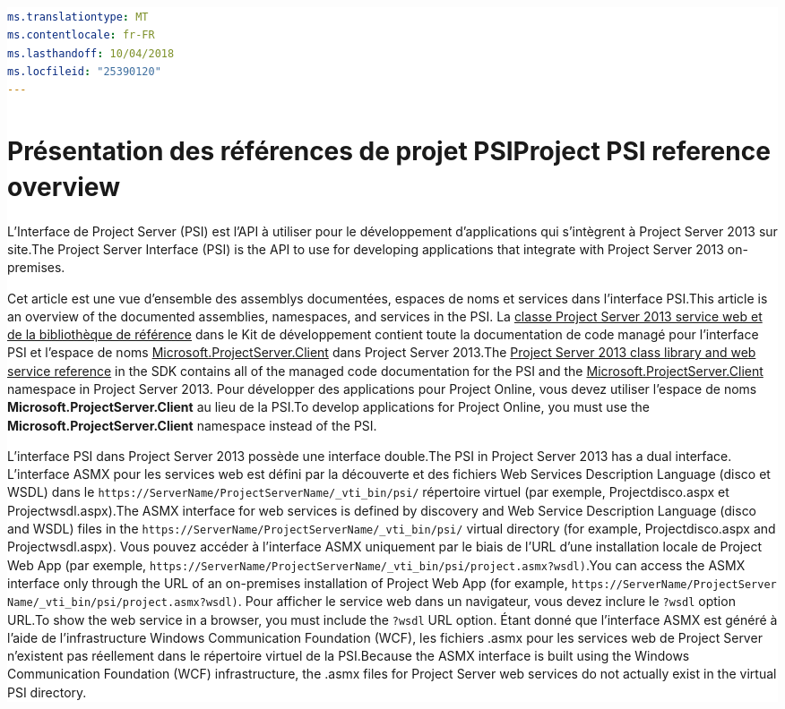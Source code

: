 ```yaml
ms.translationtype: MT
ms.contentlocale: fr-FR
ms.lasthandoff: 10/04/2018
ms.locfileid: "25390120"
---
```

# <a name="project-psi-reference-overview"></a><span data-ttu-id="91bf8-104">Présentation des références de projet PSI</span><span class="sxs-lookup"><span data-stu-id="91bf8-104">Project PSI reference overview</span></span>

<span data-ttu-id="91bf8-105">L’Interface de Project Server (PSI) est l’API à utiliser pour le développement d’applications qui s’intègrent à Project Server 2013 sur site.</span><span class="sxs-lookup"><span data-stu-id="91bf8-105">The Project Server Interface (PSI) is the API to use for developing applications that integrate with Project Server 2013 on-premises.</span></span>
  
<span data-ttu-id="91bf8-106">Cet article est une vue d’ensemble des assemblys documentées, espaces de noms et services dans l’interface PSI.</span><span class="sxs-lookup"><span data-stu-id="91bf8-106">This article is an overview of the documented assemblies, namespaces, and services in the PSI.</span></span> <span data-ttu-id="91bf8-107">La [classe Project Server 2013 service web et de la bibliothèque de référence](https://msdn.microsoft.com/library/ef1830e0-3c9a-4f98-aa0a-5556c298e7d1%28Office.15%29.aspx) dans le Kit de développement contient toute la documentation de code managé pour l’interface PSI et l’espace de noms [Microsoft.ProjectServer.Client](https://msdn.microsoft.com/library/Microsoft.ProjectServer.Client.aspx) dans Project Server 2013.</span><span class="sxs-lookup"><span data-stu-id="91bf8-107">The [Project Server 2013 class library and web service reference](https://msdn.microsoft.com/library/ef1830e0-3c9a-4f98-aa0a-5556c298e7d1%28Office.15%29.aspx) in the SDK contains all of the managed code documentation for the PSI and the [Microsoft.ProjectServer.Client](https://msdn.microsoft.com/library/Microsoft.ProjectServer.Client.aspx) namespace in Project Server 2013.</span></span> <span data-ttu-id="91bf8-108">Pour développer des applications pour Project Online, vous devez utiliser l’espace de noms **Microsoft.ProjectServer.Client** au lieu de la PSI.</span><span class="sxs-lookup"><span data-stu-id="91bf8-108">To develop applications for Project Online, you must use the **Microsoft.ProjectServer.Client** namespace instead of the PSI.</span></span> 

<span data-ttu-id="91bf8-109">L’interface PSI dans Project Server 2013 possède une interface double.</span><span class="sxs-lookup"><span data-stu-id="91bf8-109">The PSI in Project Server 2013 has a dual interface.</span></span> <span data-ttu-id="91bf8-110">L’interface ASMX pour les services web est défini par la découverte et des fichiers Web Services Description Language (disco et WSDL) dans le `https://ServerName/ProjectServerName/_vti_bin/psi/` répertoire virtuel (par exemple, Projectdisco.aspx et Projectwsdl.aspx).</span><span class="sxs-lookup"><span data-stu-id="91bf8-110">The ASMX interface for web services is defined by discovery and Web Service Description Language (disco and WSDL) files in the  `https://ServerName/ProjectServerName/_vti_bin/psi/` virtual directory (for example, Projectdisco.aspx and Projectwsdl.aspx).</span></span> <span data-ttu-id="91bf8-111">Vous pouvez accéder à l’interface ASMX uniquement par le biais de l’URL d’une installation locale de Project Web App (par exemple, `https://ServerName/ProjectServerName/_vti_bin/psi/project.asmx?wsdl)`.</span><span class="sxs-lookup"><span data-stu-id="91bf8-111">You can access the ASMX interface only through the URL of an on-premises installation of Project Web App (for example,  `https://ServerName/ProjectServerName/_vti_bin/psi/project.asmx?wsdl)`.</span></span> <span data-ttu-id="91bf8-112">Pour afficher le service web dans un navigateur, vous devez inclure le `?wsdl` option URL.</span><span class="sxs-lookup"><span data-stu-id="91bf8-112">To show the web service in a browser, you must include the  `?wsdl` URL option.</span></span> <span data-ttu-id="91bf8-113">Étant donné que l’interface ASMX est généré à l’aide de l’infrastructure Windows Communication Foundation (WCF), les fichiers .asmx pour les services web de Project Server n’existent pas réellement dans le répertoire virtuel de la PSI.</span><span class="sxs-lookup"><span data-stu-id="91bf8-113">Because the ASMX interface is built using the Windows Communication Foundation (WCF) infrastructure, the .asmx files for Project Server web services do not actually exist in the virtual PSI directory.</span></span> 
  